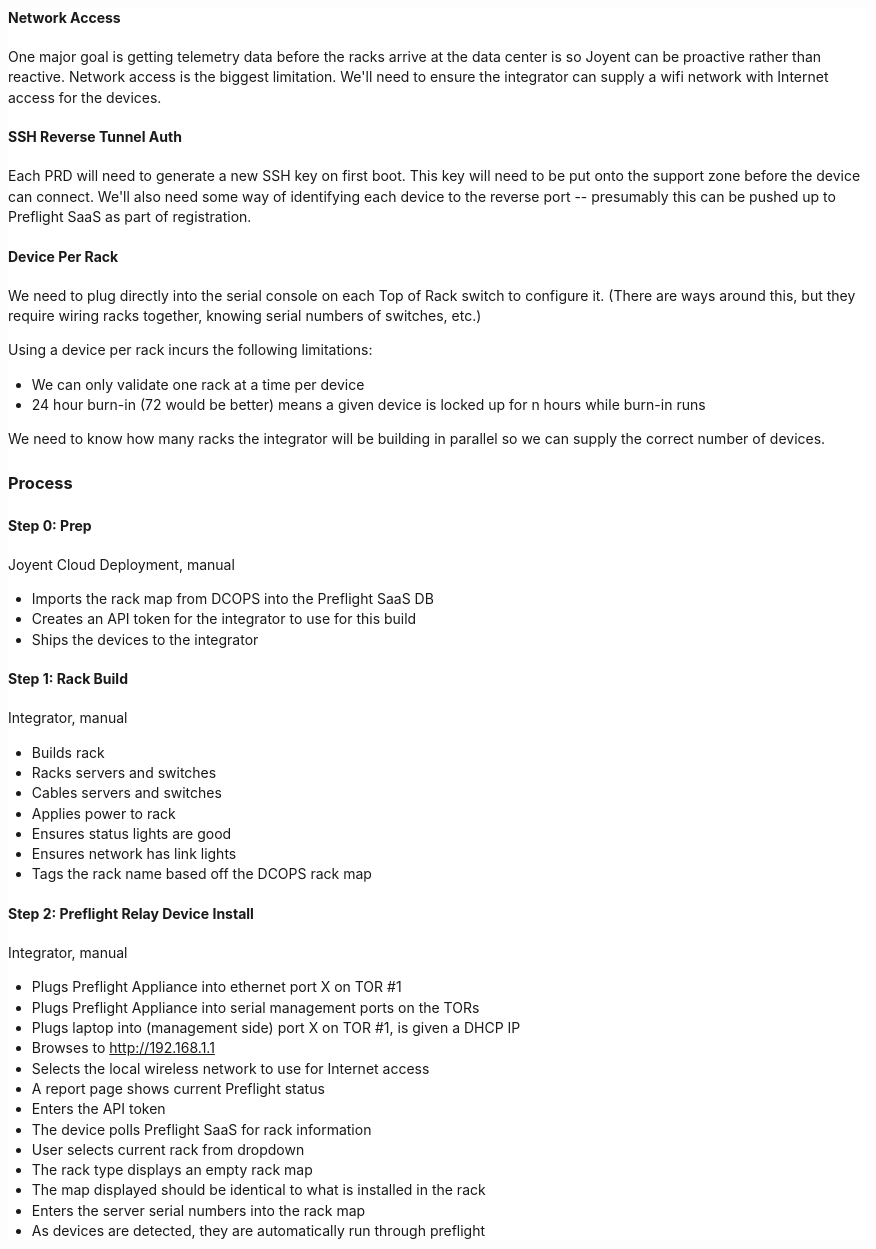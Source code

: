 #### Network Access

One major goal is getting telemetry data before the racks arrive at the data
center is so Joyent can be proactive rather than reactive. Network access is
the biggest limitation. We'll need to ensure the integrator can supply a wifi
network with Internet access for the devices.

#### SSH Reverse Tunnel Auth

Each PRD will need to generate a new SSH key on first boot. This key will need
to be put onto the support zone before the device can connect. We'll also need
some way of identifying each device to the reverse port -- presumably this can
be pushed up to Preflight SaaS as part of registration.

#### Device Per Rack

We need to plug directly into the serial console on each Top of Rack switch to
configure it. (There are ways around this, but they require wiring racks
together, knowing serial numbers of switches, etc.) 

Using a device per rack incurs the following limitations:

* We can only validate one rack at a time per device
* 24 hour burn-in (72 would be better) means a given device is locked up for n hours while burn-in runs

We need to know how many racks the integrator will be building in parallel so
we can supply the correct number of devices.

### Process

#### Step 0: Prep

Joyent Cloud Deployment, manual

* Imports the rack map from DCOPS into the Preflight SaaS DB
* Creates an API token for the integrator to use for this build
* Ships the devices to the integrator

#### Step 1: Rack Build

Integrator, manual

* Builds rack
* Racks servers and switches
* Cables servers and switches
* Applies power to rack
* Ensures status lights are good
* Ensures network has link lights
* Tags the rack name based off the DCOPS rack map

#### Step 2: Preflight Relay Device Install

Integrator, manual

* Plugs Preflight Appliance into ethernet port X on TOR #1
* Plugs Preflight Appliance into serial management ports on the TORs
* Plugs laptop into (management side) port X on TOR #1, is given a DHCP IP
* Browses to http://192.168.1.1
* Selects the local wireless network to use for Internet access
* A report page shows current Preflight status
* Enters the API token
 * The device polls Preflight SaaS for rack information
* User selects current rack from dropdown
* The rack type displays an empty rack map
 * The map displayed should be identical to what is installed in the rack
* Enters the server serial numbers into the rack map
* As devices are detected, they are automatically run through preflight
